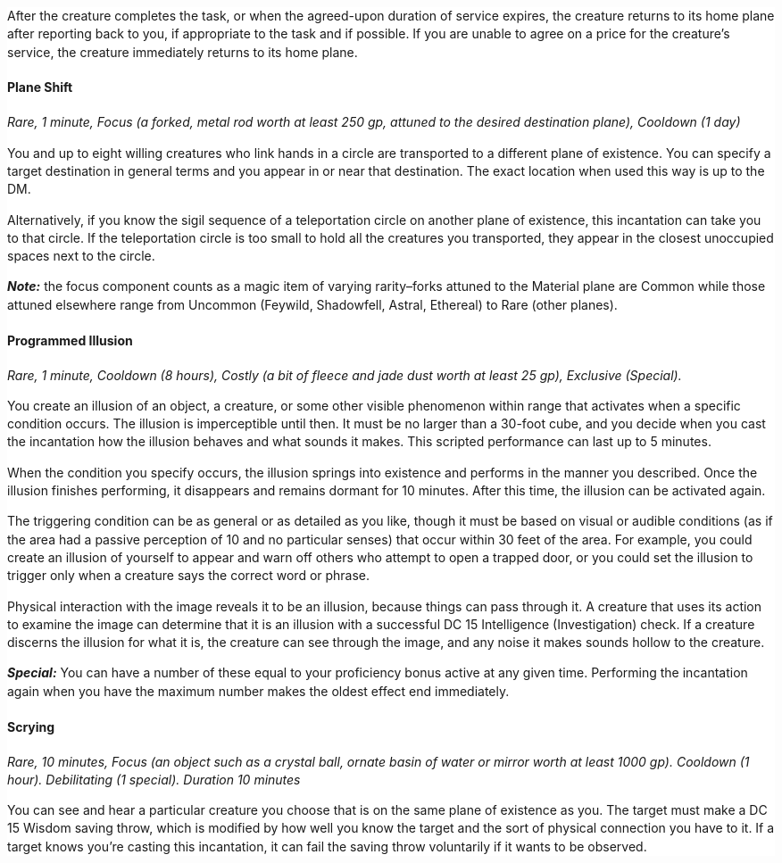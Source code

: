 After the creature completes the task, or when the agreed-upon duration of service expires, the creature returns to its home plane after reporting back to you, if appropriate to the task and if possible. If you are unable to agree on a price for the creature’s service, the creature immediately returns to its home plane.

#### Plane Shift
*Rare, 1 minute, Focus (a forked, metal rod worth at least 250 gp, attuned to the desired destination plane), Cooldown (1 day)*

You and up to eight willing creatures who link hands in a circle are transported to a different plane of existence. You can specify a target destination in general terms and you appear in or near that destination. The exact location when used this way is up to the DM.

Alternatively, if you know the sigil sequence of a teleportation circle on another plane of existence, this incantation can take you to that circle. If the teleportation circle is too small to hold all the creatures you transported, they appear in the closest unoccupied spaces next to the circle.

***Note:*** the focus component counts as a magic item of varying rarity–forks attuned to the Material plane are Common while those attuned elsewhere range from Uncommon (Feywild, Shadowfell, Astral, Ethereal) to Rare (other planes).

#### Programmed Illusion
*Rare, 1 minute, Cooldown (8 hours), Costly (a bit of fleece and jade dust worth at least 25 gp), Exclusive (Special).*

You create an illusion of an object, a creature, or some other visible phenomenon within range that activates when a specific condition occurs. The illusion is imperceptible until then. It must be no larger than a 30-foot cube, and you decide when you cast the incantation how the illusion behaves and what sounds it makes. This scripted performance can last up to 5 minutes.

When the condition you specify occurs, the illusion springs into existence and performs in the manner you described. Once the illusion finishes performing, it disappears and remains dormant for 10 minutes. After this time, the illusion can be activated again.

The triggering condition can be as general or as detailed as you like, though it must be based on visual or audible conditions (as if the area had a passive perception of 10 and no particular senses) that occur within 30 feet of the area. For example, you could create an illusion of yourself to appear and warn off others who attempt to open a trapped door, or you could set the illusion to trigger only when a creature says the correct word or phrase.

Physical interaction with the image reveals it to be an illusion, because things can pass through it. A creature that uses its action to examine the image can determine that it is an illusion with a successful DC 15 Intelligence (Investigation) check. If a creature discerns the illusion for what it is, the creature can see through the image, and any noise it makes sounds hollow to the creature.

***Special:*** You can have a number of these equal to your proficiency bonus active at any given time. Performing the incantation again when you have the maximum number makes the oldest effect end immediately.

#### Scrying
*Rare, 10 minutes, Focus (an object such as a crystal ball, ornate basin of water or mirror worth at least 1000 gp). Cooldown (1 hour). Debilitating (1 special). Duration 10 minutes*

You can see and hear a particular creature you choose that is on the same plane of existence as you. The target must make a DC 15 Wisdom saving throw, which is modified by how well you know the target and the sort of physical connection you have to it. If a target knows you’re casting this incantation, it can fail the saving throw voluntarily if it wants to be observed.
